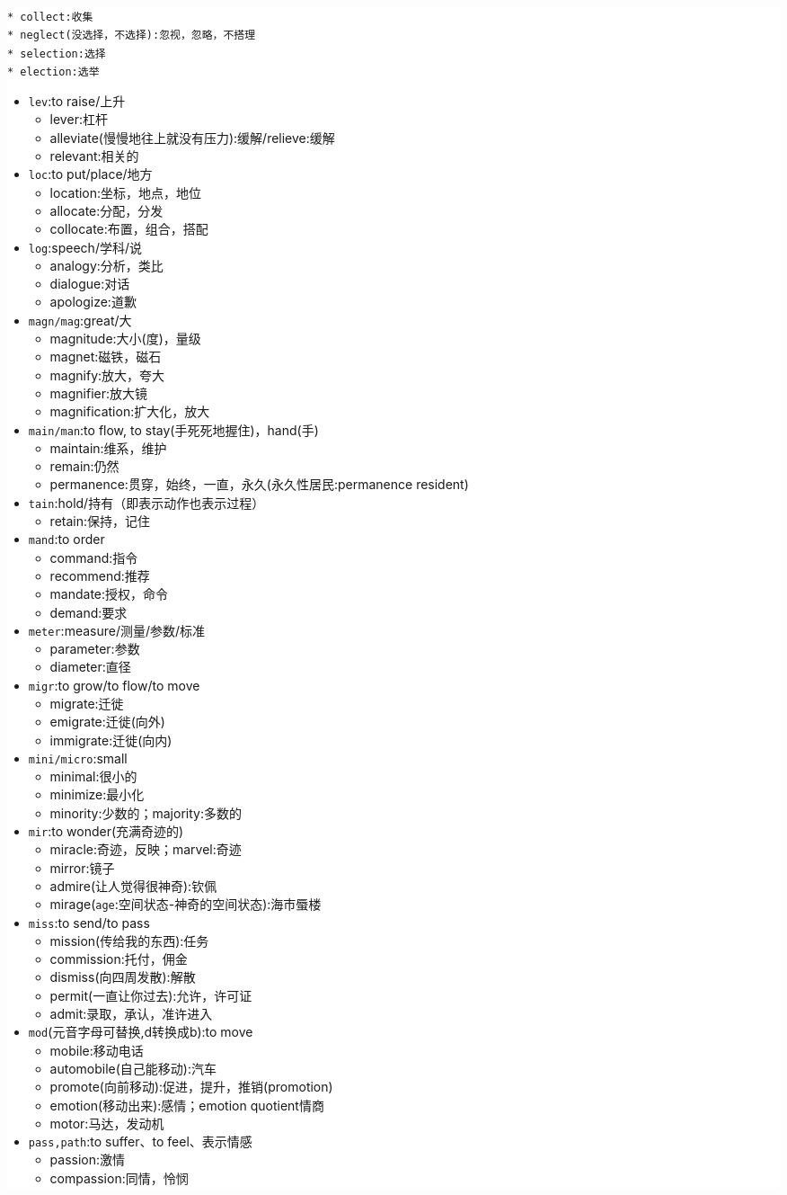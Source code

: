     * collect:收集
    * neglect(没选择，不选择):忽视，忽略，不搭理
    * selection:选择
    * election:选举
* `lev`:to raise/上升
    * lever:杠杆
    * alleviate(慢慢地往上就没有压力):缓解/relieve:缓解
    * relevant:相关的
* `loc`:to put/place/地方
    * location:坐标，地点，地位
    * allocate:分配，分发
    * collocate:布置，组合，搭配
* `log`:speech/学科/说
    * analogy:分析，类比
    * dialogue:对话
    * apologize:道歉
* `magn/mag`:great/大
    * magnitude:大小(度)，量级
    * magnet:磁铁，磁石
    * magnify:放大，夸大
    * magnifier:放大镜
    * magnification:扩大化，放大
* `main/man`:to flow, to stay(手死死地握住)，hand(手)
    * maintain:维系，维护
    * remain:仍然
    * permanence:贯穿，始终，一直，永久(永久性居民:permanence resident)
* `tain`:hold/持有（即表示动作也表示过程）
    * retain:保持，记住
* `mand`:to order
    * command:指令
    * recommend:推荐
    * mandate:授权，命令
    * demand:要求
* `meter`:measure/测量/参数/标准
    * parameter:参数
    * diameter:直径
* `migr`:to grow/to flow/to move
    * migrate:迁徙
    * emigrate:迁徙(向外)
    * immigrate:迁徙(向内)
* `mini/micro`:small
    * minimal:很小的
    * minimize:最小化
    * minority:少数的；majority:多数的
* `mir`:to wonder(充满奇迹的)
    * miracle:奇迹，反映；marvel:奇迹
    * mirror:镜子
    * admire(让人觉得很神奇):钦佩
    * mirage(`age`:空间状态-神奇的空间状态):海市蜃楼
* `miss`:to send/to pass
    * mission(传给我的东西):任务 
    * commission:托付，佣金
    * dismiss(向四周发散):解散
    * permit(一直让你过去):允许，许可证
    * admit:录取，承认，准许进入
* `mod`(元音字母可替换,d转换成b):to move
    * mobile:移动电话
    * automobile(自己能移动):汽车
    * promote(向前移动):促进，提升，推销(promotion)
    * emotion(移动出来):感情；emotion quotient情商
    * motor:马达，发动机
* `pass,path`:to suffer、to feel、表示情感
    * passion:激情
    * compassion:同情，怜悯